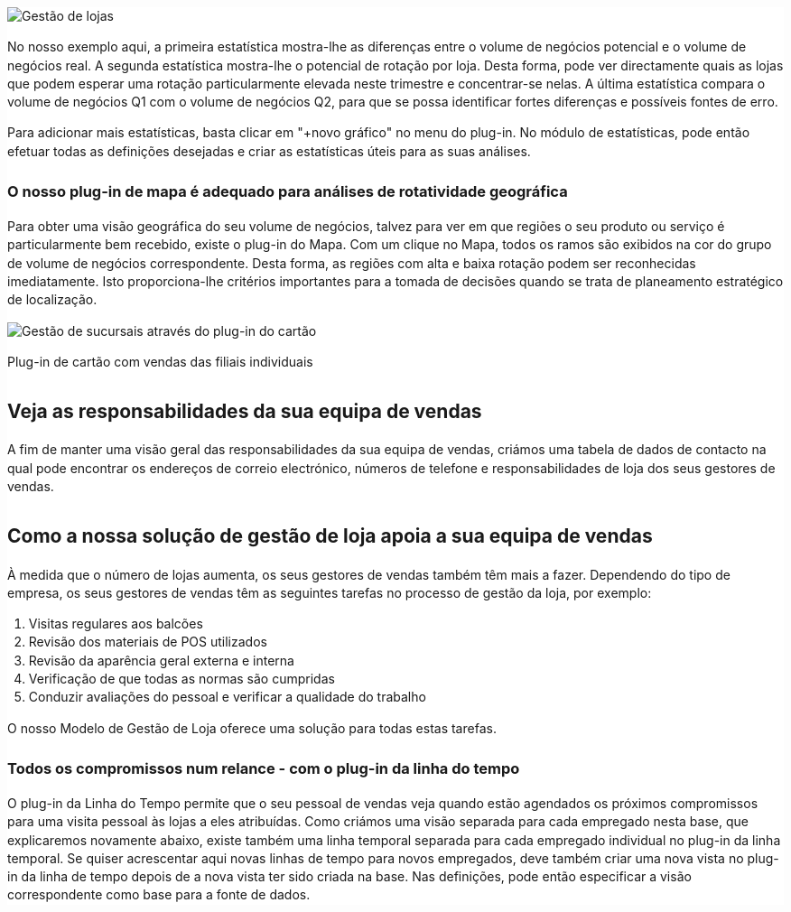 ![Gestão de lojas ](https://seatable.de/wp-content/uploads/2021/10/Bildschirmfoto-2021-10-06-um-14.11.06.png)

No nosso exemplo aqui, a primeira estatística mostra-lhe as diferenças entre o volume de negócios potencial e o volume de negócios real. A segunda estatística mostra-lhe o potencial de rotação por loja. Desta forma, pode ver directamente quais as lojas que podem esperar uma rotação particularmente elevada neste trimestre e concentrar-se nelas. A última estatística compara o volume de negócios Q1 com o volume de negócios Q2, para que se possa identificar fortes diferenças e possíveis fontes de erro.

Para adicionar mais estatísticas, basta clicar em "+novo gráfico" no menu do plug-in. No módulo de estatísticas, pode então efetuar todas as definições desejadas e criar as estatísticas úteis para as suas análises.

### O nosso plug-in de mapa é adequado para análises de rotatividade geográfica

Para obter uma visão geográfica do seu volume de negócios, talvez para ver em que regiões o seu produto ou serviço é particularmente bem recebido, existe o plug-in do Mapa. Com um clique no Mapa, todos os ramos são exibidos na cor do grupo de volume de negócios correspondente. Desta forma, as regiões com alta e baixa rotação podem ser reconhecidas imediatamente. Isto proporciona-lhe critérios importantes para a tomada de decisões quando se trata de planeamento estratégico de localização.

![Gestão de sucursais através do plug-in do cartão](https://seatable.de/wp-content/uploads/2021/10/Bildschirmfoto-2021-10-06-um-11.55.12.png)

Plug-in de cartão com vendas das filiais individuais

## Veja as responsabilidades da sua equipa de vendas

A fim de manter uma visão geral das responsabilidades da sua equipa de vendas, criámos uma tabela de dados de contacto na qual pode encontrar os endereços de correio electrónico, números de telefone e responsabilidades de loja dos seus gestores de vendas.

## Como a nossa solução de gestão de loja apoia a sua equipa de vendas

À medida que o número de lojas aumenta, os seus gestores de vendas também têm mais a fazer. Dependendo do tipo de empresa, os seus gestores de vendas têm as seguintes tarefas no processo de gestão da loja, por exemplo:

1. Visitas regulares aos balcões
2. Revisão dos materiais de POS utilizados
3. Revisão da aparência geral externa e interna
4. Verificação de que todas as normas são cumpridas
5. Conduzir avaliações do pessoal e verificar a qualidade do trabalho

O nosso Modelo de Gestão de Loja oferece uma solução para todas estas tarefas.

### Todos os compromissos num relance - com o plug-in da linha do tempo

O plug-in da Linha do Tempo permite que o seu pessoal de vendas veja quando estão agendados os próximos compromissos para uma visita pessoal às lojas a eles atribuídas. Como criámos uma visão separada para cada empregado nesta base, que explicaremos novamente abaixo, existe também uma linha temporal separada para cada empregado individual no plug-in da linha temporal. Se quiser acrescentar aqui novas linhas de tempo para novos empregados, deve também criar uma nova vista no plug-in da linha de tempo depois de a nova vista ter sido criada na base. Nas definições, pode então especificar a visão correspondente como base para a fonte de dados.
